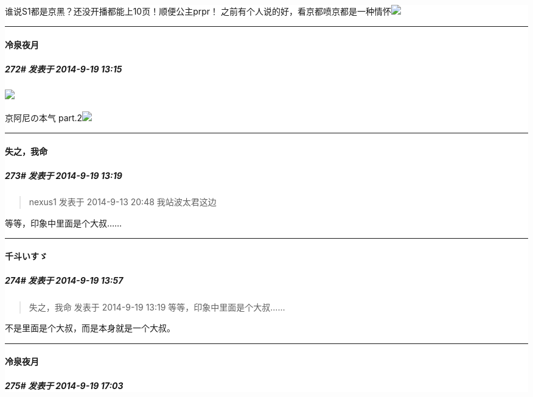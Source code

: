 谁说S1都是京黑？还没开播都能上10页！顺便公主prpr！</blockquote>
之前有个人说的好，看京都喷京都是一种情怀<img src="https://static.saraba1st.com/image/smiley/face/136.gif" referrerpolicy="no-referrer">







-----

####  冷泉夜月  
##### 272#       发表于 2014-9-19 13:15



<img src="http://ww2.sinaimg.cn/mw1024/47481d23jw1ekhmsq8aqgg208w050107.gif" referrerpolicy="no-referrer">

京阿尼の本气 part.2<img src="https://static.saraba1st.com/image/smiley/face/34.gif" referrerpolicy="no-referrer">







-----

####  失之，我命  
##### 273#       发表于 2014-9-19 13:19



<blockquote>nexus1 发表于 2014-9-13 20:48
我站波太君这边</blockquote>
等等，印象中里面是个大叔……







-----

####  千斗いすゞ  
##### 274#       发表于 2014-9-19 13:57



<blockquote>失之，我命 发表于 2014-9-19 13:19
等等，印象中里面是个大叔……</blockquote>
不是里面是个大叔，而是本身就是一个大叔。







-----

####  冷泉夜月  
##### 275#       发表于 2014-9-19 17:03
